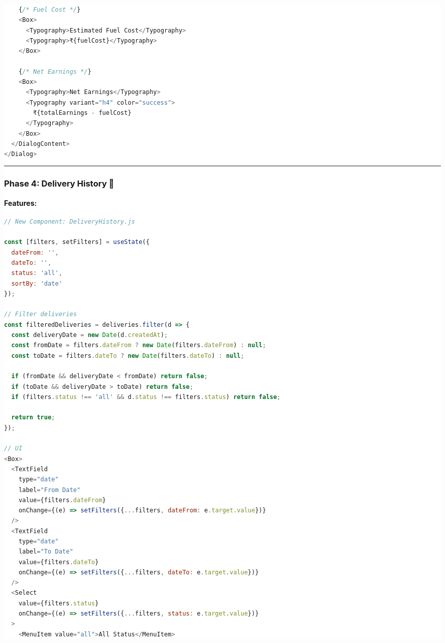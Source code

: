 ```javascript
    {/* Fuel Cost */}
    <Box>
      <Typography>Estimated Fuel Cost</Typography>
      <Typography>₹{fuelCost}</Typography>
    </Box>

    {/* Net Earnings */}
    <Box>
      <Typography>Net Earnings</Typography>
      <Typography variant="h4" color="success">
        ₹{totalEarnings - fuelCost}
      </Typography>
    </Box>
  </DialogContent>
</Dialog>
```

---

### **Phase 4: Delivery History** 📅

**Features:**
```javascript
// New Component: DeliveryHistory.js

const [filters, setFilters] = useState({
  dateFrom: '',
  dateTo: '',
  status: 'all',
  sortBy: 'date'
});

// Filter deliveries
const filteredDeliveries = deliveries.filter(d => {
  const deliveryDate = new Date(d.createdAt);
  const fromDate = filters.dateFrom ? new Date(filters.dateFrom) : null;
  const toDate = filters.dateTo ? new Date(filters.dateTo) : null;
  
  if (fromDate && deliveryDate < fromDate) return false;
  if (toDate && deliveryDate > toDate) return false;
  if (filters.status !== 'all' && d.status !== filters.status) return false;
  
  return true;
});

// UI
<Box>
  <TextField
    type="date"
    label="From Date"
    value={filters.dateFrom}
    onChange={(e) => setFilters({...filters, dateFrom: e.target.value})}
  />
  <TextField
    type="date"
    label="To Date"
    value={filters.dateTo}
    onChange={(e) => setFilters({...filters, dateTo: e.target.value})}
  />
  <Select
    value={filters.status}
    onChange={(e) => setFilters({...filters, status: e.target.value})}
  >
    <MenuItem value="all">All Status</MenuItem>
```